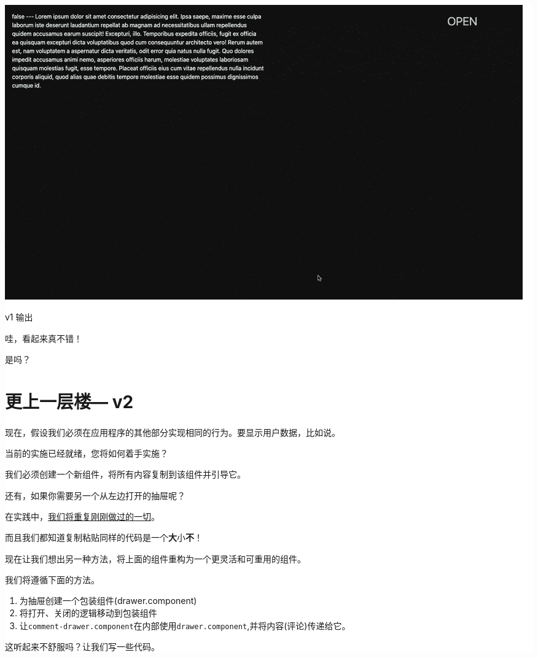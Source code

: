 ![](img/159fcadf58e72e849b9bd65f64c6f7e1.png)

v1 输出

哇，看起来真不错！

是吗？

# 更上一层楼— v2

现在，假设我们必须在应用程序的其他部分实现相同的行为。要显示用户数据，比如说。

当前的实施已经就绪，您将如何着手实施？

我们必须创建一个新组件，将所有内容复制到该组件并引导它。

还有，如果你需要另一个从左边打开的抽屉呢？

在实践中，[我们将重复刚刚做过的一切](/mistakes-i-made-as-an-angular-developer-509277d60a10?gi=b8a01d51d03f)。

而且我们都知道复制粘贴同样的代码是一个**大**小**不**！

现在让我们想出另一种方法，将上面的组件重构为一个更灵活和可重用的组件。

我们将遵循下面的方法。

1.  为抽屉创建一个包装组件(drawer.component)
2.  将打开、关闭的逻辑移动到包装组件
3.  让`comment-drawer.component`在内部使用`drawer.component`,并将内容(评论)传递给它。

这听起来不舒服吗？让我们写一些代码。
